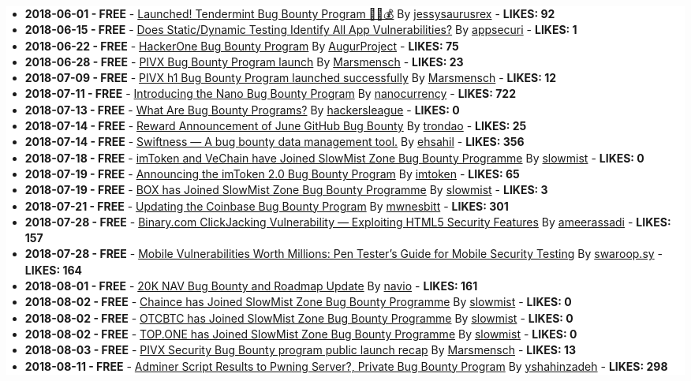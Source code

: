 - **2018-06-01 - FREE** - [Launched! Tendermint Bug Bounty Program 🚀🐞💰](https://blog.cosmos.network/launched-tendermint-bug-bounty-program-183479658ea1)  By  [jessysaurusrex](https://medium.com/@jessysaurusrex) - **LIKES: 92**
- **2018-06-15 - FREE** - [Does Static/Dynamic Testing Identify All App Vulnerabilities?](https://medium.com/@appsecuri/does-static-dynamic-testing-identify-all-app-vulnerabilities-1471e5aa526c)  By  [appsecuri](https://medium.com/@appsecuri) - **LIKES: 1**
- **2018-06-22 - FREE** - [HackerOne Bug Bounty Program](https://medium.com/@AugurProject/hackerone-bug-bounty-program-469dd3d1f677)  By  [AugurProject](https://medium.com/@AugurProject) - **LIKES: 75**
- **2018-06-28 - FREE** - [PIVX Bug Bounty Program launch](https://medium.com/tales-from-the-crypt-o/pivx-bug-bounty-program-launch-f80f25d70f1)  By  [Marsmensch](https://medium.com/@Marsmensch) - **LIKES: 23**
- **2018-07-09 - FREE** - [PIVX h1 Bug Bounty Program launched successfully](https://medium.com/tales-from-the-crypt-o/pivx-h1-bug-bounty-program-public-launched-successfully-b30a29e292bb)  By  [Marsmensch](https://medium.com/@Marsmensch) - **LIKES: 12**
- **2018-07-11 - FREE** - [Introducing the Nano Bug Bounty Program](https://blog.nano.org/introducing-the-nano-bug-bounty-program-29f89be0917b)  By  [nanocurrency](https://medium.com/@nanocurrency) - **LIKES: 722**
- **2018-07-13 - FREE** - [What Are Bug Bounty Programs?](https://medium.com/@hackersleague/what-are-bug-bounty-programs-7a9b454ea68f)  By  [hackersleague](https://medium.com/@hackersleague) - **LIKES: 0**
- **2018-07-14 - FREE** - [Reward Announcement of June GitHub Bug Bounty](https://medium.com/tron-foundation/reward-announcement-of-june-github-bug-bounty-5db959bb992a)  By  [trondao](https://medium.com/@trondao) - **LIKES: 25**
- **2018-07-14 - FREE** - [Swiftness — A bug bounty data management tool.](https://medium.com/@ehsahil/swiftness-a-bug-bounty-data-management-tool-99c5bb8c6fd3)  By  [ehsahil](https://medium.com/@ehsahil) - **LIKES: 356**
- **2018-07-18 - FREE** - [imToken and VeChain have Joined SlowMist Zone Bug Bounty Programme](https://slowmist.medium.com/imtoken-and-vechain-have-joined-slowmist-zone-bug-bounty-programme-1f9706af8eb9)  By  [slowmist](https://medium.com/@slowmist) - **LIKES: 0**
- **2018-07-19 - FREE** - [Announcing the imToken 2.0 Bug Bounty Program](https://medium.com/imtoken/announcing-the-imtoken-2-0-bug-bounty-program-a033cb0191ca)  By  [imtoken](https://medium.com/@imtoken) - **LIKES: 65**
- **2018-07-19 - FREE** - [BOX has Joined SlowMist Zone Bug Bounty Programme](https://slowmist.medium.com/box-has-joined-slowmist-zone-bug-bounty-programme-b7d6ca5cc17f)  By  [slowmist](https://medium.com/@slowmist) - **LIKES: 3**
- **2018-07-21 - FREE** - [Updating the Coinbase Bug Bounty Program](https://medium.com/the-coinbase-blog/updating-the-coinbase-bug-bounty-program-ac107c4cd057)  By  [mwnesbitt](https://medium.com/@mwnesbitt) - **LIKES: 301**
- **2018-07-28 - FREE** - [Binary.com ClickJacking Vulnerability — Exploiting HTML5 Security Features](https://medium.com/@ameerassadi/binary-com-clickjacking-vulnerability-exploiting-html5-security-features-368c1ff2219d)  By  [ameerassadi](https://medium.com/@ameerassadi) - **LIKES: 157**
- **2018-07-28 - FREE** - [Mobile Vulnerabilities Worth Millions: Pen Tester’s Guide for Mobile Security Testing](https://medium.com/@swaroop.sy/mobile-vulnerabilities-worth-millions-pen-testers-guide-for-mobile-security-testing-519c9683a791)  By  [swaroop.sy](https://medium.com/@swaroop.sy) - **LIKES: 164**
- **2018-08-01 - FREE** - [20K NAV Bug Bounty and Roadmap Update](https://medium.com/nav-coin/20k-nav-bug-bounty-and-roadmap-update-2c49dd05e2d)  By  [navio](https://medium.com/@navio) - **LIKES: 161**
- **2018-08-02 - FREE** - [Chaince has Joined SlowMist Zone Bug Bounty Programme](https://slowmist.medium.com/chaince-has-joined-slowmist-zone-bug-bounty-programme-28e21af68489)  By  [slowmist](https://medium.com/@slowmist) - **LIKES: 0**
- **2018-08-02 - FREE** - [OTCBTC has Joined SlowMist Zone Bug Bounty Programme](https://slowmist.medium.com/otcbtc-has-joined-slowmist-zone-bug-bounty-programme-74d9c30dada1)  By  [slowmist](https://medium.com/@slowmist) - **LIKES: 0**
- **2018-08-02 - FREE** - [TOP.ONE has Joined SlowMist Zone Bug Bounty Programme](https://slowmist.medium.com/top-one-has-joined-slowmist-zone-bug-bounty-programme-67b2caf87918)  By  [slowmist](https://medium.com/@slowmist) - **LIKES: 0**
- **2018-08-03 - FREE** - [PIVX Security Bug Bounty program public launch recap](https://medium.com/tales-from-the-crypt-o/pivx-security-bug-bounty-program-public-launch-recap-adff8108168)  By  [Marsmensch](https://medium.com/@Marsmensch) - **LIKES: 13**
- **2018-08-11 - FREE** - [Adminer Script Results to Pwning Server?, Private Bug Bounty Program](https://infosecwriteups.com/adminer-script-results-to-pwning-server-private-bug-bounty-program-fe6d8a43fe6f)  By  [yshahinzadeh](https://medium.com/@yshahinzadeh) - **LIKES: 298**